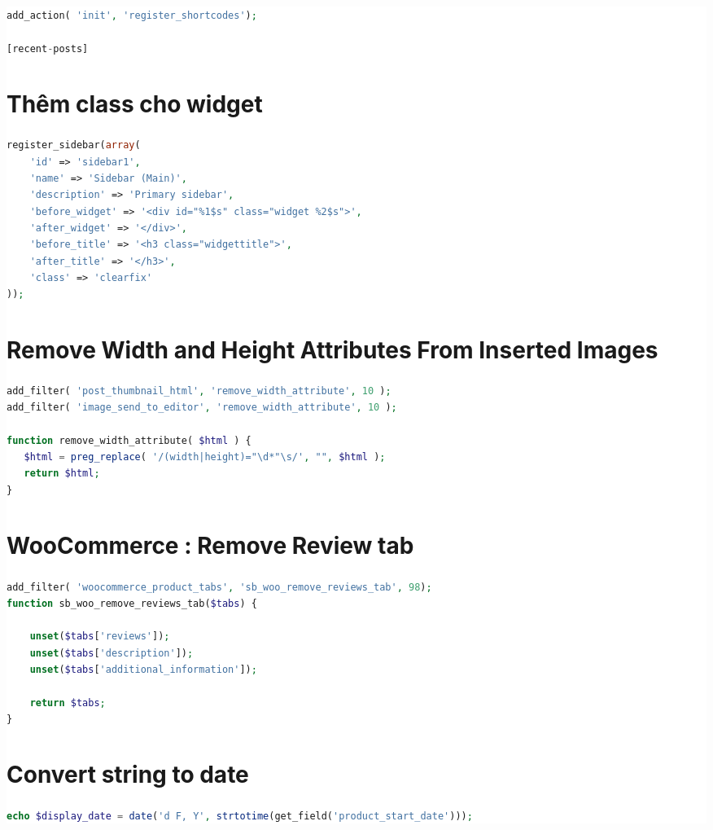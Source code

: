 ```php
add_action( 'init', 'register_shortcodes');

[recent-posts]
```

# Thêm class cho widget

```php
register_sidebar(array(
    'id' => 'sidebar1',
    'name' => 'Sidebar (Main)',
    'description' => 'Primary sidebar',
    'before_widget' => '<div id="%1$s" class="widget %2$s">',
    'after_widget' => '</div>',
    'before_title' => '<h3 class="widgettitle">',
    'after_title' => '</h3>',
    'class' => 'clearfix'
));
```

# Remove Width and Height Attributes From Inserted Images

```php
add_filter( 'post_thumbnail_html', 'remove_width_attribute', 10 );
add_filter( 'image_send_to_editor', 'remove_width_attribute', 10 );

function remove_width_attribute( $html ) {
   $html = preg_replace( '/(width|height)="\d*"\s/', "", $html );
   return $html;
}
```

# WooCommerce : Remove Review tab

```php
add_filter( 'woocommerce_product_tabs', 'sb_woo_remove_reviews_tab', 98);
function sb_woo_remove_reviews_tab($tabs) {

    unset($tabs['reviews']);
    unset($tabs['description']);                
    unset($tabs['additional_information']);    

    return $tabs;
}
```

# Convert string to date

```php
echo $display_date = date('d F, Y', strtotime(get_field('product_start_date')));
```
